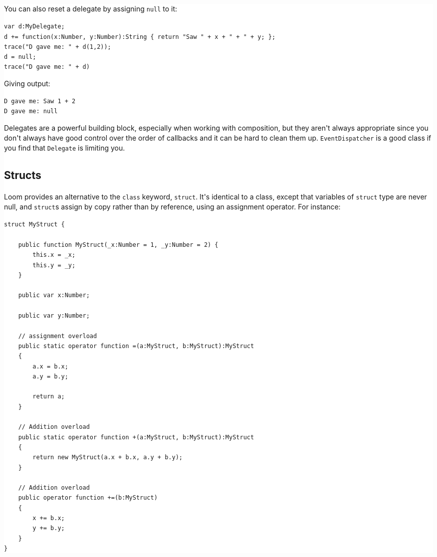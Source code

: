 You can also reset a delegate by assigning `null` to it:

~~~as3
var d:MyDelegate;
d += function(x:Number, y:Number):String { return "Saw " + x + " + " + y; };
trace("D gave me: " + d(1,2));
d = null;
trace("D gave me: " + d)
~~~

Giving output:

```
D gave me: Saw 1 + 2
D gave me: null
```

Delegates are a powerful building block, especially when working with composition, but they aren't always appropriate since you don't always have good control over the order of callbacks and it can be hard to clean them up. `EventDispatcher` is a good class if you find that `Delegate` is limiting you.

## Structs

Loom provides an alternative to the `class` keyword, `struct`. It's identical to a class, except that variables of `struct` type are never null, and `struct`s assign by copy rather than by reference, using an assignment operator. For instance:

~~~as3
struct MyStruct {

    public function MyStruct(_x:Number = 1, _y:Number = 2) {
        this.x = _x;
        this.y = _y;
    }

    public var x:Number;
    
    public var y:Number;

    // assignment overload    
    public static operator function =(a:MyStruct, b:MyStruct):MyStruct
    {           
        a.x = b.x;
        a.y = b.y;
        
        return a;
    }    
 
    // Addition overload
    public static operator function +(a:MyStruct, b:MyStruct):MyStruct
    {
        return new MyStruct(a.x + b.x, a.y + b.y);
    }    
    
    // Addition overload
    public operator function +=(b:MyStruct)
    {
        x += b.x;
        y += b.y;
    }    
}
~~~
